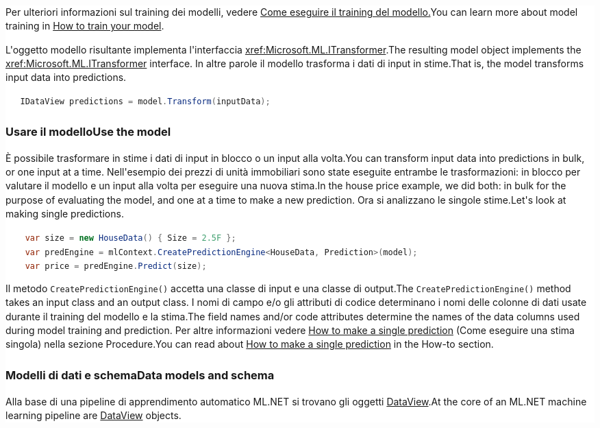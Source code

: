 <span data-ttu-id="4b4bd-223">Per ulteriori informazioni sul training dei modelli, vedere [Come eseguire il training del modello.](./how-to-guides/train-machine-learning-model-ml-net.md)</span><span class="sxs-lookup"><span data-stu-id="4b4bd-223">You can learn more about model training in [How to train your model](./how-to-guides/train-machine-learning-model-ml-net.md).</span></span>

<span data-ttu-id="4b4bd-224">L'oggetto modello risultante implementa l'interfaccia <xref:Microsoft.ML.ITransformer>.</span><span class="sxs-lookup"><span data-stu-id="4b4bd-224">The resulting model object implements the <xref:Microsoft.ML.ITransformer> interface.</span></span> <span data-ttu-id="4b4bd-225">In altre parole il modello trasforma i dati di input in stime.</span><span class="sxs-lookup"><span data-stu-id="4b4bd-225">That is, the model transforms input data into predictions.</span></span>

```csharp
   IDataView predictions = model.Transform(inputData);
```

### <a name="use-the-model"></a><span data-ttu-id="4b4bd-226">Usare il modello</span><span class="sxs-lookup"><span data-stu-id="4b4bd-226">Use the model</span></span>

<span data-ttu-id="4b4bd-227">È possibile trasformare in stime i dati di input in blocco o un input alla volta.</span><span class="sxs-lookup"><span data-stu-id="4b4bd-227">You can transform input data into predictions in bulk, or one input at a time.</span></span> <span data-ttu-id="4b4bd-228">Nell'esempio dei prezzi di unità immobiliari sono state eseguite entrambe le trasformazioni: in blocco per valutare il modello e un input alla volta per eseguire una nuova stima.</span><span class="sxs-lookup"><span data-stu-id="4b4bd-228">In the house price example, we did both: in bulk for the purpose of evaluating the model, and one at a time to make a new prediction.</span></span> <span data-ttu-id="4b4bd-229">Ora si analizzano le singole stime.</span><span class="sxs-lookup"><span data-stu-id="4b4bd-229">Let's look at making single predictions.</span></span>

```csharp
    var size = new HouseData() { Size = 2.5F };
    var predEngine = mlContext.CreatePredictionEngine<HouseData, Prediction>(model);
    var price = predEngine.Predict(size);
```

<span data-ttu-id="4b4bd-230">Il metodo `CreatePredictionEngine()` accetta una classe di input e una classe di output.</span><span class="sxs-lookup"><span data-stu-id="4b4bd-230">The `CreatePredictionEngine()` method takes an input class and an output class.</span></span> <span data-ttu-id="4b4bd-231">I nomi di campo e/o gli attributi di codice determinano i nomi delle colonne di dati usate durante il training del modello e la stima.</span><span class="sxs-lookup"><span data-stu-id="4b4bd-231">The field names and/or code attributes determine the names of the data columns used during model training and prediction.</span></span> <span data-ttu-id="4b4bd-232">Per altre informazioni vedere [How to make a single prediction](./how-to-guides/single-predict-model-ml-net.md) (Come eseguire una stima singola) nella sezione Procedure.</span><span class="sxs-lookup"><span data-stu-id="4b4bd-232">You can read about  [How to make a single prediction](./how-to-guides/single-predict-model-ml-net.md) in the How-to section.</span></span>

### <a name="data-models-and-schema"></a><span data-ttu-id="4b4bd-233">Modelli di dati e schema</span><span class="sxs-lookup"><span data-stu-id="4b4bd-233">Data models and schema</span></span>

<span data-ttu-id="4b4bd-234">Alla base di una pipeline di apprendimento automatico ML.NET si trovano gli oggetti [DataView](xref:Microsoft.ML.IDataView).</span><span class="sxs-lookup"><span data-stu-id="4b4bd-234">At the core of an ML.NET machine learning pipeline are [DataView](xref:Microsoft.ML.IDataView) objects.</span></span>
